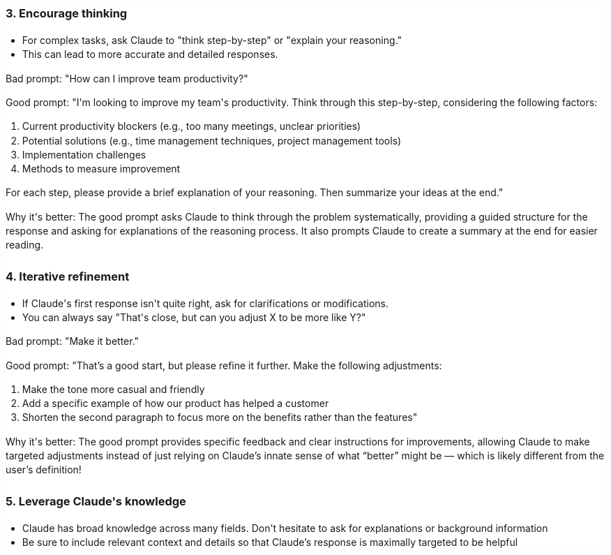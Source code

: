 ### 3. Encourage thinking
   - For complex tasks, ask Claude to "think step-by-step" or "explain your reasoning."
   - This can lead to more accurate and detailed responses.

   Bad prompt:
   <prompt>
   "How can I improve team productivity?"
   </prompt>

   Good prompt:
   <prompt>
   "I'm looking to improve my team's productivity. Think through this step-by-step, considering the following factors:
   1. Current productivity blockers (e.g., too many meetings, unclear priorities)
   2. Potential solutions (e.g., time management techniques, project management tools)
   3. Implementation challenges
   4. Methods to measure improvement

   For each step, please provide a brief explanation of your reasoning. Then summarize your ideas at the end."
   </prompt>

   Why it's better: The good prompt asks Claude to think through the problem systematically, providing a guided structure for the response and asking for explanations of the reasoning process. It also prompts Claude to create a summary at the end for easier reading.

### 4. Iterative refinement
   - If Claude's first response isn't quite right, ask for clarifications or modifications.
   - You can always say "That's close, but can you adjust X to be more like Y?"

   Bad prompt:
   <prompt>
   "Make it better."
   </prompt>

   Good prompt:
   <prompt>
   "That’s a good start, but please refine it further. Make the following adjustments:
   1. Make the tone more casual and friendly
   2. Add a specific example of how our product has helped a customer
   3. Shorten the second paragraph to focus more on the benefits rather than the features"
   </prompt>

   Why it's better: The good prompt provides specific feedback and clear instructions for improvements, allowing Claude to make targeted adjustments instead of just relying on Claude’s innate sense of what “better” might be — which is likely different from the user’s definition!

### 5. Leverage Claude's knowledge
   - Claude has broad knowledge across many fields. Don't hesitate to ask for explanations or background information
   - Be sure to include relevant context and details so that Claude’s response is maximally targeted to be helpful
